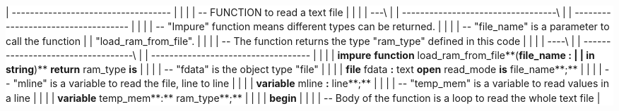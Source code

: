 | -\-\-\-\-\-\-\-\-\-\-\-\-\-\-\-\-\-\-\-\-\-\-\-\-\-\-\-\-\-\-\-\-\-- |
|                                                                      |
| \-- FUNCTION to read a text file                                     |
|                                                                      |
| \-\-\-\                                                              |
| -\-\-\-\-\-\-\-\-\-\-\-\-\-\-\-\-\-\-\-\-\-\-\-\-\-\-\-\-\-\-\-\-\-\ |
| -\-\-\-\-\-\-\-\-\-\-\-\-\-\-\-\-\-\-\-\-\-\-\-\-\-\-\-\-\-\-\-\-\-- |
|                                                                      |
| \-- \"Impure\" function means different types can be returned.       |
|                                                                      |
| \-- \"file\_name\" is a parameter to call the function               |
| \"load\_ram\_from\_file\".                                           |
|                                                                      |
| \-- The function returns the type \"ram\_type\" defined in this code |
|                                                                      |
| \-\-\-\-\                                                            |
| -\-\-\-\-\-\-\-\-\-\-\-\-\-\-\-\-\-\-\-\-\-\-\-\-\-\-\-\-\-\-\-\-\-\ |
| -\-\-\-\-\-\-\-\-\-\-\-\-\-\-\-\-\-\-\-\-\-\-\-\-\-\-\-\-\-\-\-\-\-- |
|                                                                      |
| **impure** **function** load\_ram\_from\_file**(**file\_name **:**   |
| **in** string**)** **return** ram\_type **is**                       |
|                                                                      |
| \-- \"fdata\" is the object type \"file\"                            |
|                                                                      |
| **file** fdata **:** text **open** read\_mode **is** file\_name**;** |
|                                                                      |
| \-- \"mline\" is a variable to read the file, line to line           |
|                                                                      |
| **variable** mline **:** line**;**                                   |
|                                                                      |
| \-- \"temp\_mem\" is a variable to read values in a line             |
|                                                                      |
| **variable** temp\_mem**:** ram\_type**;**                           |
|                                                                      |
| **begin**                                                            |
|                                                                      |
| \-- Body of the function is a loop to read the whole text file       |